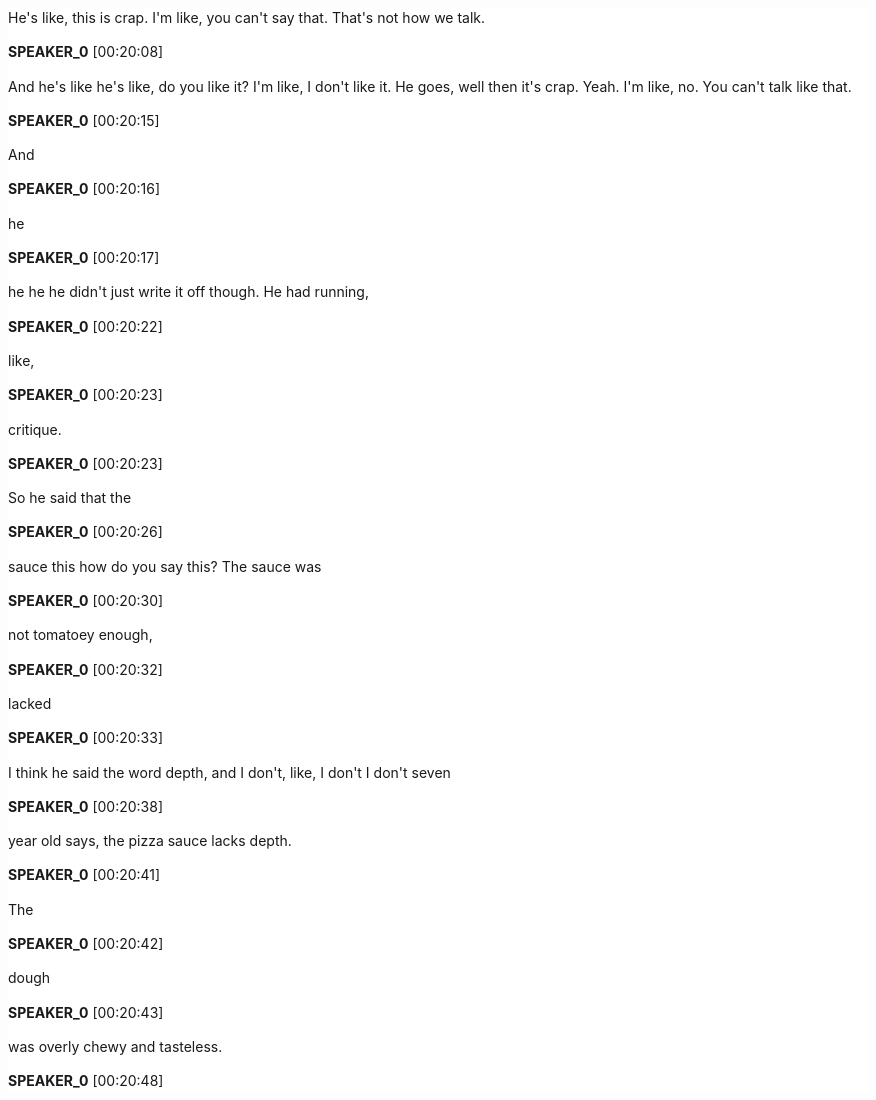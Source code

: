 He's like, this is crap. I'm like, you can't say that. That's not how we talk.

**SPEAKER_0** [00:20:08]

And he's like he's like, do you like it? I'm like, I don't like it. He goes, well then it's crap. Yeah. I'm like, no. You can't talk like that.

**SPEAKER_0** [00:20:15]

And

**SPEAKER_0** [00:20:16]

he

**SPEAKER_0** [00:20:17]

he he he didn't just write it off though. He had running,

**SPEAKER_0** [00:20:22]

like,

**SPEAKER_0** [00:20:23]

critique.

**SPEAKER_0** [00:20:23]

So he said that the

**SPEAKER_0** [00:20:26]

sauce this how do you say this? The sauce was

**SPEAKER_0** [00:20:30]

not tomatoey enough,

**SPEAKER_0** [00:20:32]

lacked

**SPEAKER_0** [00:20:33]

I think he said the word depth, and I don't, like, I don't I don't seven

**SPEAKER_0** [00:20:38]

year old says, the pizza sauce lacks depth.

**SPEAKER_0** [00:20:41]

The

**SPEAKER_0** [00:20:42]

dough

**SPEAKER_0** [00:20:43]

was overly chewy and tasteless.

**SPEAKER_0** [00:20:48]
